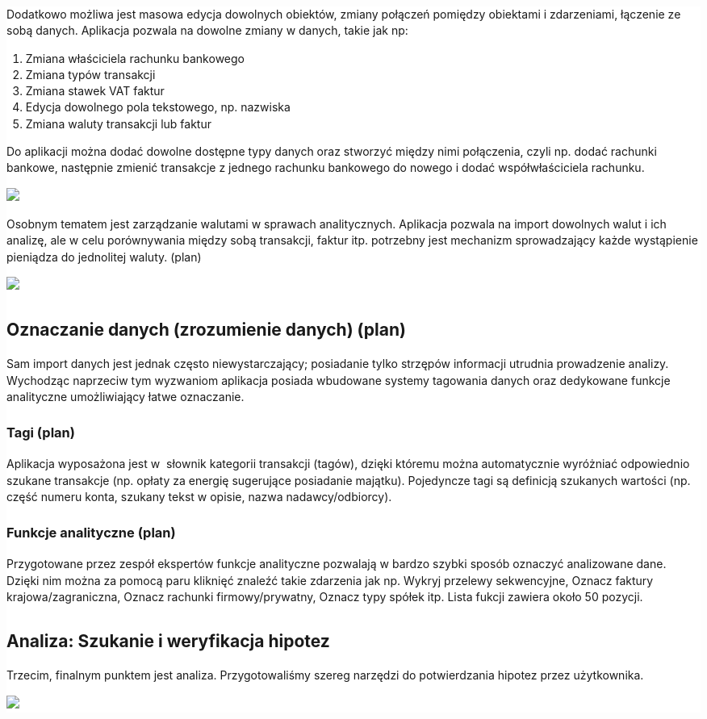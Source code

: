   

Dodatkowo możliwa jest masowa edycja dowolnych obiektów, zmiany połączeń pomiędzy obiektami i zdarzeniami, łączenie ze sobą danych. Aplikacja pozwala na dowolne zmiany w danych, takie jak np: 

1.  Zmiana właściciela rachunku bankowego
2.  Zmiana typów transakcji
3.  Zmiana stawek VAT faktur
4.  Edycja dowolnego pola tekstowego, np. nazwiska
5.  Zmiana waluty transakcji lub faktur

Do aplikacji można dodać dowolne dostępne typy danych oraz stworzyć między nimi połączenia, czyli np. dodać rachunki bankowe, następnie zmienić transakcje z jednego rachunku bankowego do nowego i dodać współwłaściciela rachunku. 

![](https://lh3.googleusercontent.com/EowM18XNoKBTy_PnCv5ZCq38ogYMJrGOWcGIX1ExzmmmTznmS3zNOLmo7twyo79ASyfSC6SuSZBnd3lH5KkbY6-RifijqH2uMG5Wc8LPxfzmvMt2D7HWZEnGLnmc7k1BDfgLXnRn2RU5DLpfHg)


Osobnym tematem jest zarządzanie walutami w sprawach analitycznych. Aplikacja pozwala na import dowolnych walut i ich analizę, ale w celu porównywania między sobą transakcji, faktur itp. potrzebny jest mechanizm sprowadzający każde wystąpienie pieniądza do jednolitej waluty. (plan)
  

![](https://lh3.googleusercontent.com/1avfJAjeeO-ZaRHuBVuYqUXht4AmMqheUAF_BSFMNKfbghdxYFpnWfYauCookRRQqw_xyrCMJKTPSkmxLe1xbd0jv9qA-uUB1Uek9JFq22ADEGTLSe_D1Sfw5c4ZNojAQX_PNktGMyjJoa7Ejg)

  

## Oznaczanie danych (zrozumienie danych) (plan)

Sam import danych jest jednak często niewystarczający; posiadanie tylko strzępów informacji utrudnia prowadzenie analizy. Wychodząc naprzeciw tym wyzwaniom aplikacja posiada wbudowane systemy tagowania danych oraz dedykowane funkcje analityczne umożliwiający łatwe oznaczanie. 

### Tagi (plan)

Aplikacja wyposażona jest w  słownik kategorii transakcji (tagów), dzięki któremu można automatycznie wyróżniać odpowiednio szukane transakcje (np. opłaty za energię sugerujące posiadanie majątku). Pojedyncze tagi są definicją szukanych wartości (np. część numeru konta, szukany tekst w opisie, nazwa nadawcy/odbiorcy).

  

### Funkcje analityczne (plan)

Przygotowane przez zespół ekspertów funkcje analityczne pozwalają w bardzo szybki sposób oznaczyć analizowane dane. Dzięki nim można za pomocą paru kliknięć znaleźć takie zdarzenia jak np. Wykryj przelewy sekwencyjne, Oznacz faktury krajowa/zagraniczna, Oznacz rachunki firmowy/prywatny, Oznacz typy spółek itp. Lista fukcji zawiera około 50 pozycji.   

## Analiza: Szukanie i weryfikacja hipotez

Trzecim, finalnym punktem jest analiza. Przygotowaliśmy szereg narzędzi do potwierdzania hipotez przez użytkownika. 

![](https://lh3.googleusercontent.com/bXekUGzaat7zJ2Y2NvqoPMBc0hGHDU6zdkChi3LsgcgGdfcflfAtCeoiu7VOn8EsRexTZhw6zZ5sedTp7u6YD3VbryncyYfWjEvaRtXhI8Y6WldD3xnRqtVK_KbsSTlKgffkWvM4S7KzabIPpw)
